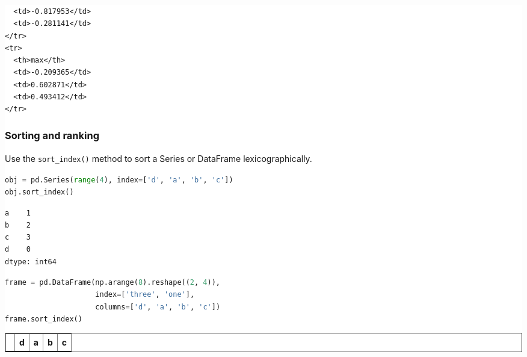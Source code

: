       <td>-0.817953</td>
      <td>-0.281141</td>
    </tr>
    <tr>
      <th>max</th>
      <td>-0.209365</td>
      <td>0.602871</td>
      <td>0.493412</td>
    </tr>
  </tbody>
</table>
</div>



### Sorting and ranking

Use the `sort_index()` method to sort a Series or DataFrame lexicographically.


```python
obj = pd.Series(range(4), index=['d', 'a', 'b', 'c'])
obj.sort_index()
```




    a    1
    b    2
    c    3
    d    0
    dtype: int64




```python
frame = pd.DataFrame(np.arange(8).reshape((2, 4)),
                     index=['three', 'one'],
                     columns=['d', 'a', 'b', 'c'])
frame.sort_index()
```




<div>
<style scoped>
    .dataframe tbody tr th:only-of-type {
        vertical-align: middle;
    }

    .dataframe tbody tr th {
        vertical-align: top;
    }

    .dataframe thead th {
        text-align: right;
    }
</style>
<table border="1" class="dataframe">
  <thead>
    <tr style="text-align: right;">
      <th></th>
      <th>d</th>
      <th>a</th>
      <th>b</th>
      <th>c</th>
    </tr>
  </thead>
  <tbody>
    <tr>